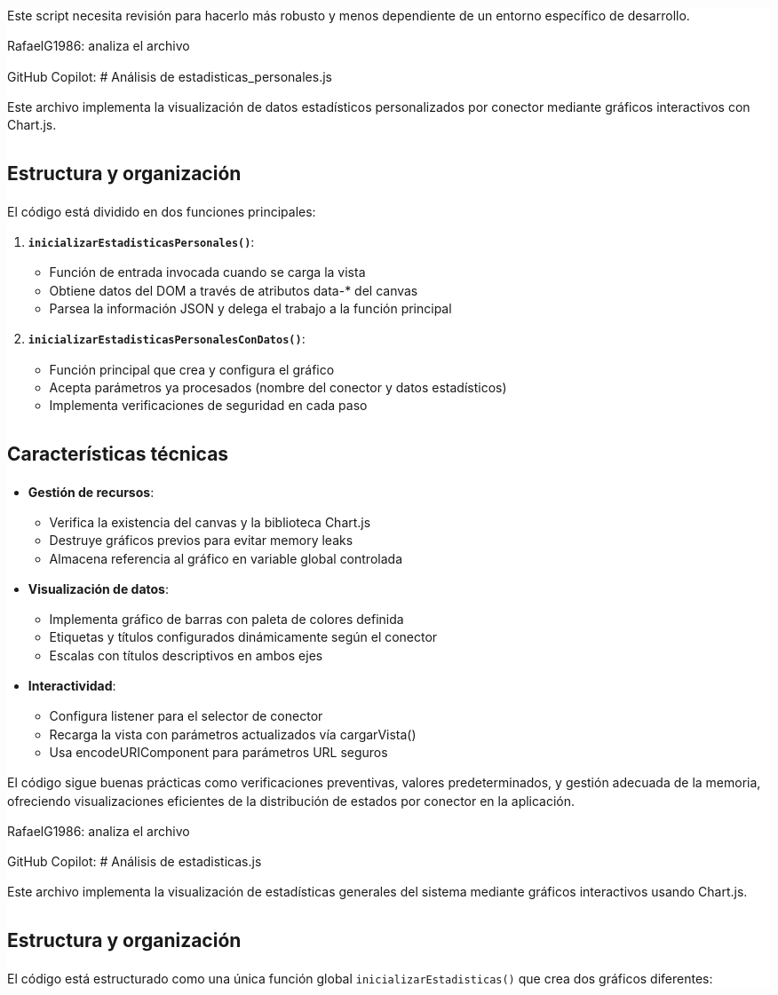 Este script necesita revisión para hacerlo más robusto y menos dependiente de un entorno específico de desarrollo.

RafaelG1986: analiza el archivo

GitHub Copilot: # Análisis de estadisticas_personales.js

Este archivo implementa la visualización de datos estadísticos personalizados por conector mediante gráficos interactivos con Chart.js.

## Estructura y organización

El código está dividido en dos funciones principales:

1. **`inicializarEstadisticasPersonales()`**:
   - Función de entrada invocada cuando se carga la vista
   - Obtiene datos del DOM a través de atributos data-* del canvas
   - Parsea la información JSON y delega el trabajo a la función principal

2. **`inicializarEstadisticasPersonalesConDatos()`**:
   - Función principal que crea y configura el gráfico
   - Acepta parámetros ya procesados (nombre del conector y datos estadísticos)
   - Implementa verificaciones de seguridad en cada paso

## Características técnicas

- **Gestión de recursos**:
  - Verifica la existencia del canvas y la biblioteca Chart.js
  - Destruye gráficos previos para evitar memory leaks
  - Almacena referencia al gráfico en variable global controlada

- **Visualización de datos**:
  - Implementa gráfico de barras con paleta de colores definida
  - Etiquetas y títulos configurados dinámicamente según el conector
  - Escalas con títulos descriptivos en ambos ejes

- **Interactividad**:
  - Configura listener para el selector de conector
  - Recarga la vista con parámetros actualizados vía cargarVista()
  - Usa encodeURIComponent para parámetros URL seguros

El código sigue buenas prácticas como verificaciones preventivas, valores predeterminados, y gestión adecuada de la memoria, ofreciendo visualizaciones eficientes de la distribución de estados por conector en la aplicación.

RafaelG1986: analiza el archivo

GitHub Copilot: # Análisis de estadisticas.js

Este archivo implementa la visualización de estadísticas generales del sistema mediante gráficos interactivos usando Chart.js.

## Estructura y organización

El código está estructurado como una única función global `inicializarEstadisticas()` que crea dos gráficos diferentes:

